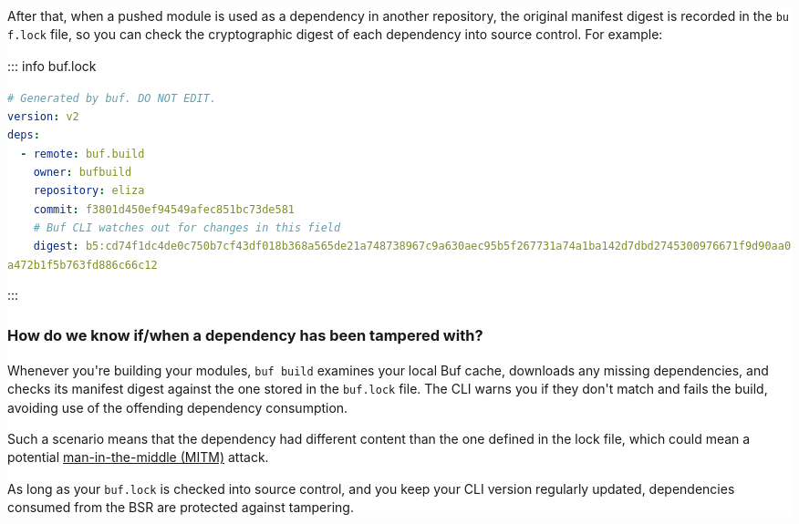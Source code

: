 After that, when a pushed module is used as a dependency in another repository, the original manifest digest is recorded in the `buf.lock` file, so you can check the cryptographic digest of each dependency into source control. For example:

::: info buf.lock

```yaml
# Generated by buf. DO NOT EDIT.
version: v2
deps:
  - remote: buf.build
    owner: bufbuild
    repository: eliza
    commit: f3801d450ef94549afec851bc73de581
    # Buf CLI watches out for changes in this field
    digest: b5:cd74f1dc4de0c750b7cf43df018b368a565de21a748738967c9a630aec95b5f267731a74a1ba142d7dbd2745300976671f9d90aa0a472b1f5b763fd886c66c12
```

:::

### How do we know if/when a dependency has been tampered with?

Whenever you're building your modules, `buf build` examines your local Buf cache, downloads any missing dependencies, and checks its manifest digest against the one stored in the `buf.lock` file. The CLI warns you if they don't match and fails the build, avoiding use of the offending dependency consumption.

Such a scenario means that the dependency had different content than the one defined in the lock file, which could mean a potential [man-in-the-middle (MITM)](https://en.wikipedia.org/wiki/Man-in-the-middle_attack) attack.

As long as your `buf.lock` is checked into source control, and you keep your CLI version regularly updated, dependencies consumed from the BSR are protected against tampering.
